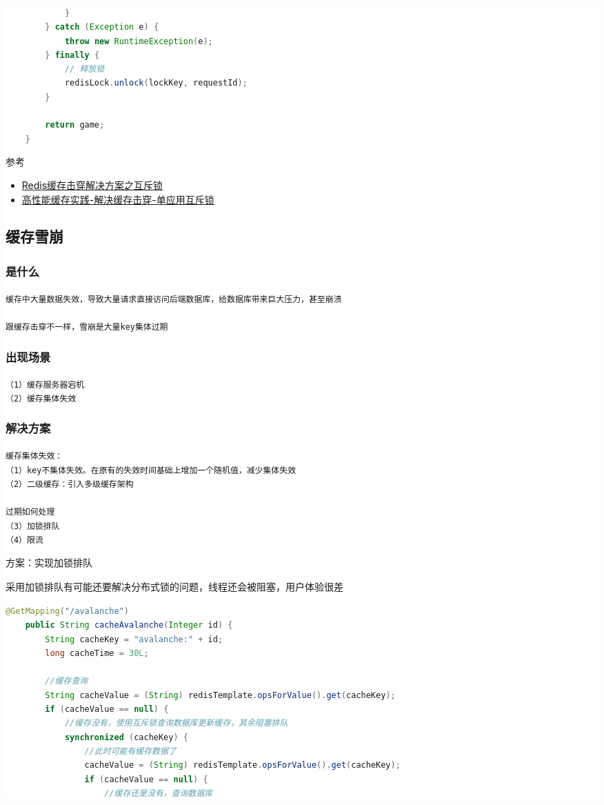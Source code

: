 ```java
            }
        } catch (Exception e) {
            throw new RuntimeException(e);
        } finally {
            // 释放锁
            redisLock.unlock(lockKey, requestId);
        }

        return game;
    }
```



参考

-   [Redis缓存击穿解决方案之互斥锁](https://juejin.cn/post/7096734273210122253)
-   [高性能缓存实践-解决缓存击穿-单应用互斥锁](https://blog.csdn.net/qq_28817739/article/details/108973154)

## 缓存雪崩

### 是什么

```
缓存中大量数据失效，导致大量请求直接访问后端数据库，给数据库带来巨大压力，甚至崩溃

跟缓存击穿不一样，雪崩是大量key集体过期
```

### 出现场景

```
（1）缓存服务器宕机
（2）缓存集体失效
```

### 解决方案

```
缓存集体失效：
（1）key不集体失效。在原有的失效时间基础上增加一个随机值，减少集体失效
（2）二级缓存：引入多级缓存架构

过期如何处理
（3）加锁排队
（4）限流
```

方案：实现加锁排队

采用加锁排队有可能还要解决分布式锁的问题，线程还会被阻塞，用户体验很差

```java
@GetMapping("/avalanche")
    public String cacheAvalanche(Integer id) {
        String cacheKey = "avalanche:" + id;
        long cacheTime = 30L;

        //缓存查询
        String cacheValue = (String) redisTemplate.opsForValue().get(cacheKey);
        if (cacheValue == null) {
            //缓存没有，使用互斥锁查询数据库更新缓存，其余阻塞排队
            synchronized (cacheKey) {
                //此时可能有缓存数据了
                cacheValue = (String) redisTemplate.opsForValue().get(cacheKey);
                if (cacheValue == null) {
                    //缓存还是没有，查询数据库
```
